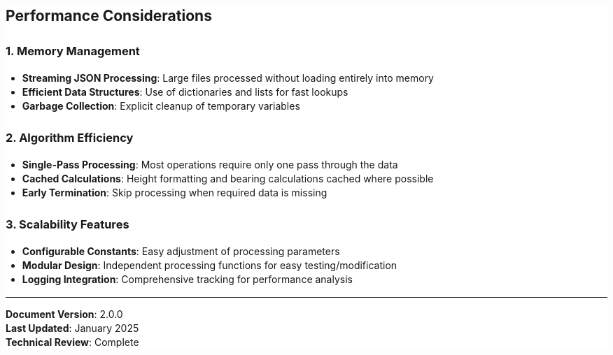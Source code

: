 ## Performance Considerations

### 1. Memory Management

- **Streaming JSON Processing**: Large files processed without loading entirely into memory
- **Efficient Data Structures**: Use of dictionaries and lists for fast lookups
- **Garbage Collection**: Explicit cleanup of temporary variables

### 2. Algorithm Efficiency

- **Single-Pass Processing**: Most operations require only one pass through the data
- **Cached Calculations**: Height formatting and bearing calculations cached where possible
- **Early Termination**: Skip processing when required data is missing

### 3. Scalability Features

- **Configurable Constants**: Easy adjustment of processing parameters
- **Modular Design**: Independent processing functions for easy testing/modification
- **Logging Integration**: Comprehensive tracking for performance analysis

---

**Document Version**: 2.0.0  
**Last Updated**: January 2025  
**Technical Review**: Complete
